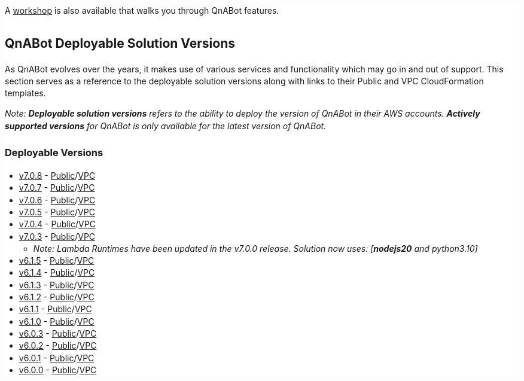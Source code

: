 A [workshop](https://qnabot.workshop.aws) is also available that walks you through QnABot features.

## QnABot Deployable Solution Versions

As QnABot evolves over the years, it makes use of various services and functionality which may go in and out of support. This section serves as a reference to the deployable solution versions along with links to their Public and VPC CloudFormation templates.

_Note: **Deployable solution versions** refers to the ability to deploy the version of QnABot in their AWS accounts. **Actively supported versions** for QnABot is only available for the latest version of QnABot._

### Deployable Versions
- [v7.0.8](https://github.com/aws-solutions/qnabot-on-aws/releases/tag/v7.0.8) - [Public](https://solutions-reference.s3.amazonaws.com/qnabot-on-aws/v7.0.8/qnabot-on-aws-main.template)/[VPC](https://solutions-reference.s3.amazonaws.com/qnabot-on-aws/v7.0.8/qnabot-on-aws-vpc.template)
- [v7.0.7](https://github.com/aws-solutions/qnabot-on-aws/releases/tag/v7.0.7) - [Public](https://solutions-reference.s3.amazonaws.com/qnabot-on-aws/v7.0.7/qnabot-on-aws-main.template)/[VPC](https://solutions-reference.s3.amazonaws.com/qnabot-on-aws/v7.0.7/qnabot-on-aws-vpc.template)
- [v7.0.6](https://github.com/aws-solutions/qnabot-on-aws/releases/tag/v7.0.6) - [Public](https://solutions-reference.s3.amazonaws.com/qnabot-on-aws/v7.0.6/qnabot-on-aws-main.template)/[VPC](https://solutions-reference.s3.amazonaws.com/qnabot-on-aws/v7.0.6/qnabot-on-aws-vpc.template)
- [v7.0.5](https://github.com/aws-solutions/qnabot-on-aws/releases/tag/v7.0.5) - [Public](https://solutions-reference.s3.amazonaws.com/qnabot-on-aws/v7.0.5/qnabot-on-aws-main.template)/[VPC](https://solutions-reference.s3.amazonaws.com/qnabot-on-aws/v7.0.5/qnabot-on-aws-vpc.template)
- [v7.0.4](https://github.com/aws-solutions/qnabot-on-aws/releases/tag/v7.0.4) - [Public](https://solutions-reference.s3.amazonaws.com/qnabot-on-aws/v7.0.4/qnabot-on-aws-main.template)/[VPC](https://solutions-reference.s3.amazonaws.com/qnabot-on-aws/v7.0.4/qnabot-on-aws-vpc.template)
- [v7.0.3](https://github.com/aws-solutions/qnabot-on-aws/releases/tag/v7.0.3) - [Public](https://solutions-reference.s3.amazonaws.com/qnabot-on-aws/v7.0.3/qnabot-on-aws-main.template)/[VPC](https://solutions-reference.s3.amazonaws.com/qnabot-on-aws/v7.0.3/qnabot-on-aws-vpc.template)
  - _Note: Lambda Runtimes have been updated in the v7.0.0 release. Solution now uses: [**nodejs20** and python3.10]_
- [v6.1.5](https://github.com/aws-solutions/qnabot-on-aws/releases/tag/v6.1.5) - [Public](https://solutions-reference.s3.amazonaws.com/qnabot-on-aws/v6.1.5/qnabot-on-aws-main.template)/[VPC](https://solutions-reference.s3.amazonaws.com/qnabot-on-aws/v6.1.5/qnabot-on-aws-vpc.template)
- [v6.1.4](https://github.com/aws-solutions/qnabot-on-aws/releases/tag/v6.1.4) - [Public](https://solutions-reference.s3.amazonaws.com/qnabot-on-aws/v6.1.4/qnabot-on-aws-main.template)/[VPC](https://solutions-reference.s3.amazonaws.com/qnabot-on-aws/v6.1.4/qnabot-on-aws-vpc.template)
- [v6.1.3](https://github.com/aws-solutions/qnabot-on-aws/releases/tag/v6.1.3) - [Public](https://solutions-reference.s3.amazonaws.com/qnabot-on-aws/v6.1.3/qnabot-on-aws-main.template)/[VPC](https://solutions-reference.s3.amazonaws.com/qnabot-on-aws/v6.1.3/qnabot-on-aws-vpc.template)
- [v6.1.2](https://github.com/aws-solutions/qnabot-on-aws/releases/tag/v6.1.2) - [Public](https://solutions-reference.s3.amazonaws.com/qnabot-on-aws/v6.1.2/qnabot-on-aws-main.template)/[VPC](https://solutions-reference.s3.amazonaws.com/qnabot-on-aws/v6.1.2/qnabot-on-aws-vpc.template)
- [v6.1.1](https://github.com/aws-solutions/qnabot-on-aws/releases/tag/v6.1.1) - [Public](https://solutions-reference.s3.amazonaws.com/qnabot-on-aws/v6.1.1/qnabot-on-aws-main.template)/[VPC](https://solutions-reference.s3.amazonaws.com/qnabot-on-aws/v6.1.1/qnabot-on-aws-vpc.template)
- [v6.1.0](https://github.com/aws-solutions/qnabot-on-aws/releases/tag/v6.1.0) - [Public](https://solutions-reference.s3.amazonaws.com/qnabot-on-aws/v6.1.0/qnabot-on-aws-main.template)/[VPC](https://solutions-reference.s3.amazonaws.com/qnabot-on-aws/v6.1.0/qnabot-on-aws-vpc.template)
- [v6.0.3](https://github.com/aws-solutions/qnabot-on-aws/releases/tag/v6.0.3) - [Public](https://solutions-reference.s3.amazonaws.com/qnabot-on-aws/v6.0.3/qnabot-on-aws-main.template)/[VPC](https://solutions-reference.s3.amazonaws.com/qnabot-on-aws/v6.0.3/qnabot-on-aws-vpc.template)
- [v6.0.2](https://github.com/aws-solutions/qnabot-on-aws/releases/tag/v6.0.2) - [Public](https://solutions-reference.s3.amazonaws.com/qnabot-on-aws/v6.0.2/qnabot-on-aws-main.template)/[VPC](https://solutions-reference.s3.amazonaws.com/qnabot-on-aws/v6.0.2/qnabot-on-aws-vpc.template)
- [v6.0.1](https://github.com/aws-solutions/qnabot-on-aws/releases/tag/v6.0.1) - [Public](https://solutions-reference.s3.amazonaws.com/qnabot-on-aws/v6.0.1/qnabot-on-aws-main.template)/[VPC](https://solutions-reference.s3.amazonaws.com/qnabot-on-aws/v6.0.1/qnabot-on-aws-vpc.template)
- [v6.0.0](https://github.com/aws-solutions/qnabot-on-aws/releases/tag/v6.0.0) - [Public](https://solutions-reference.s3.amazonaws.com/qnabot-on-aws/v6.0.0/qnabot-on-aws-main.template)/[VPC](https://solutions-reference.s3.amazonaws.com/qnabot-on-aws/v6.0.0/qnabot-on-aws-vpc.template)
